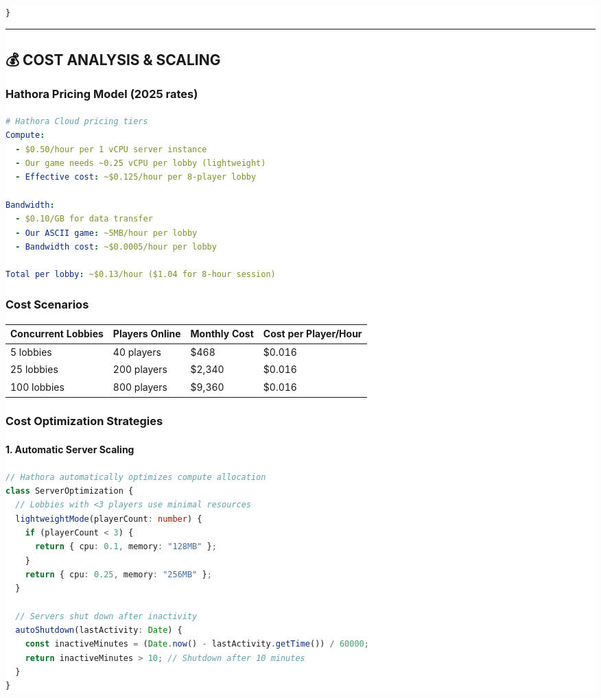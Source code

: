 ```typescript
}
```

---

## 💰 **COST ANALYSIS & SCALING**

### **Hathora Pricing Model** (2025 rates)

```yaml
# Hathora Cloud pricing tiers
Compute:
  - $0.50/hour per 1 vCPU server instance
  - Our game needs ~0.25 vCPU per lobby (lightweight)
  - Effective cost: ~$0.125/hour per 8-player lobby
  
Bandwidth:
  - $0.10/GB for data transfer
  - Our ASCII game: ~5MB/hour per lobby
  - Bandwidth cost: ~$0.0005/hour per lobby
  
Total per lobby: ~$0.13/hour ($1.04 for 8-hour session)
```

### **Cost Scenarios**

| Concurrent Lobbies | Players Online | Monthly Cost | Cost per Player/Hour |
|-------------------|---------------|--------------|---------------------|
| 5 lobbies | 40 players | $468 | $0.016 |
| 25 lobbies | 200 players | $2,340 | $0.016 |
| 100 lobbies | 800 players | $9,360 | $0.016 |

### **Cost Optimization Strategies**

#### **1. Automatic Server Scaling**
```typescript
// Hathora automatically optimizes compute allocation
class ServerOptimization {
  // Lobbies with <3 players use minimal resources
  lightweightMode(playerCount: number) {
    if (playerCount < 3) {
      return { cpu: 0.1, memory: "128MB" };
    }
    return { cpu: 0.25, memory: "256MB" };
  }
  
  // Servers shut down after inactivity
  autoShutdown(lastActivity: Date) {
    const inactiveMinutes = (Date.now() - lastActivity.getTime()) / 60000;
    return inactiveMinutes > 10; // Shutdown after 10 minutes
  }
}
```
